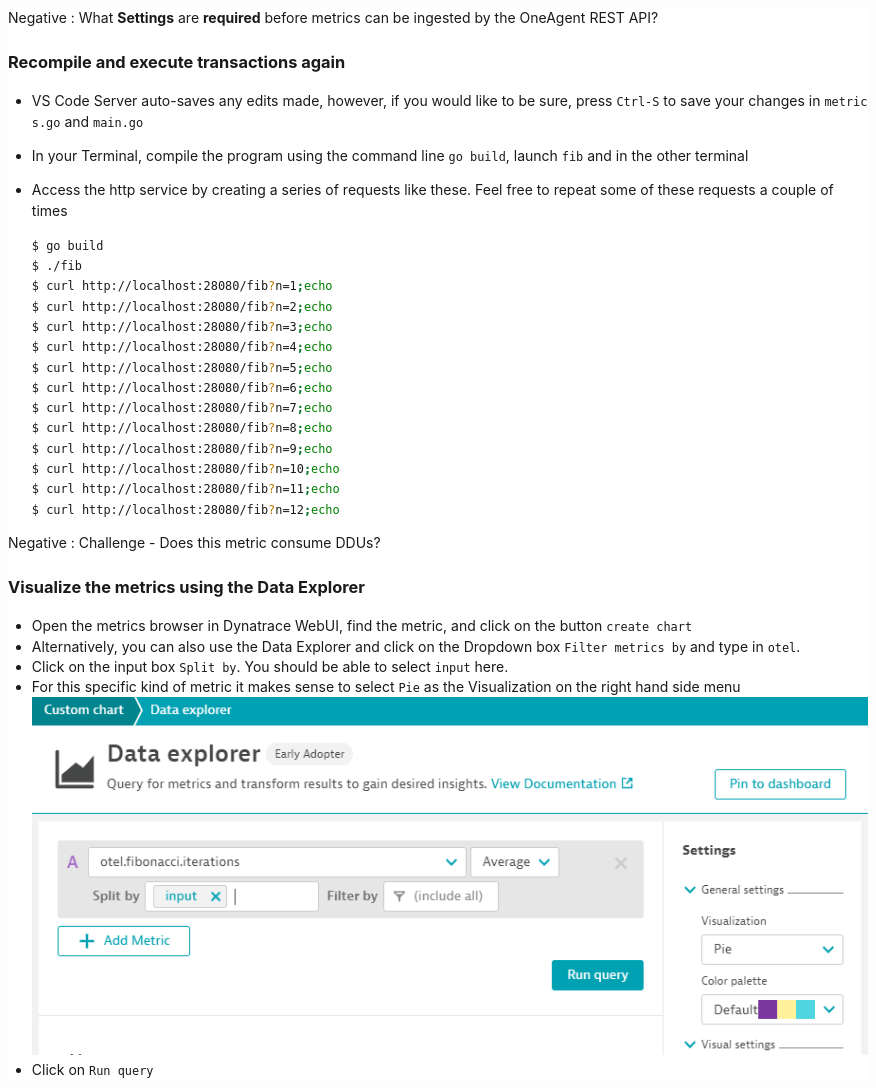 Negative
: What **Settings** are **required** before metrics can be ingested by the OneAgent REST API?

### Recompile and execute transactions again
- VS Code Server auto-saves any edits made, however, if you would like to be sure, press `Ctrl-S` to save your changes in `metrics.go` and `main.go`
- In your Terminal, compile the program using the command line `go build`, launch `fib` and in the other terminal
- Access the http service by creating a series of requests like these. Feel free to repeat some of these requests a couple of times
  
  ```bash
  $ go build
  $ ./fib
  $ curl http://localhost:28080/fib?n=1;echo
  $ curl http://localhost:28080/fib?n=2;echo
  $ curl http://localhost:28080/fib?n=3;echo
  $ curl http://localhost:28080/fib?n=4;echo
  $ curl http://localhost:28080/fib?n=5;echo
  $ curl http://localhost:28080/fib?n=6;echo
  $ curl http://localhost:28080/fib?n=7;echo
  $ curl http://localhost:28080/fib?n=8;echo
  $ curl http://localhost:28080/fib?n=9;echo
  $ curl http://localhost:28080/fib?n=10;echo
  $ curl http://localhost:28080/fib?n=11;echo
  $ curl http://localhost:28080/fib?n=12;echo
  ```

Negative
: Challenge - Does this metric consume DDUs?

### Visualize the metrics using the Data Explorer
- Open the metrics browser in Dynatrace WebUI, find the metric, and click on the button `create chart`
- Alternatively, you can also use the Data Explorer and click on the Dropdown box `Filter metrics by` and type in `otel`.
- Click on the input box `Split by`. You should be able to select `input` here.
- For this specific kind of metric it makes sense to select `Pie` as the Visualization on the right hand side menu
  ![Data Explorer](assets/bootcamp/otel/data_explorer.png)
- Click on `Run query`
